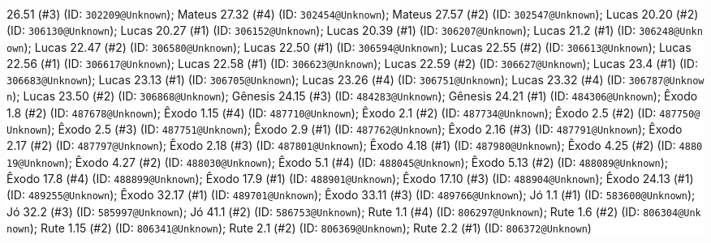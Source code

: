 26.51 (#3) (ID: `302209@Unknown`); Mateus 27.32 (#4) (ID: `302454@Unknown`); Mateus 27.57 (#2) (ID: `302547@Unknown`); Lucas 20.20 (#2) (ID: `306130@Unknown`); Lucas 20.27 (#1) (ID: `306152@Unknown`); Lucas 20.39 (#1) (ID: `306207@Unknown`); Lucas 21.2 (#1) (ID: `306248@Unknown`); Lucas 22.47 (#2) (ID: `306580@Unknown`); Lucas 22.50 (#1) (ID: `306594@Unknown`); Lucas 22.55 (#2) (ID: `306613@Unknown`); Lucas 22.56 (#1) (ID: `306617@Unknown`); Lucas 22.58 (#1) (ID: `306623@Unknown`); Lucas 22.59 (#2) (ID: `306627@Unknown`); Lucas 23.4 (#1) (ID: `306683@Unknown`); Lucas 23.13 (#1) (ID: `306705@Unknown`); Lucas 23.26 (#4) (ID: `306751@Unknown`); Lucas 23.32 (#4) (ID: `306787@Unknown`); Lucas 23.50 (#2) (ID: `306868@Unknown`); Gênesis 24.15 (#3) (ID: `484283@Unknown`); Gênesis 24.21 (#1) (ID: `484306@Unknown`); Êxodo 1.8 (#2) (ID: `487678@Unknown`); Êxodo 1.15 (#4) (ID: `487710@Unknown`); Êxodo 2.1 (#2) (ID: `487734@Unknown`); Êxodo 2.5 (#2) (ID: `487750@Unknown`); Êxodo 2.5 (#3) (ID: `487751@Unknown`); Êxodo 2.9 (#1) (ID: `487762@Unknown`); Êxodo 2.16 (#3) (ID: `487791@Unknown`); Êxodo 2.17 (#2) (ID: `487797@Unknown`); Êxodo 2.18 (#3) (ID: `487801@Unknown`); Êxodo 4.18 (#1) (ID: `487980@Unknown`); Êxodo 4.25 (#2) (ID: `488019@Unknown`); Êxodo 4.27 (#2) (ID: `488030@Unknown`); Êxodo 5.1 (#4) (ID: `488045@Unknown`); Êxodo 5.13 (#2) (ID: `488089@Unknown`); Êxodo 17.8 (#4) (ID: `488899@Unknown`); Êxodo 17.9 (#1) (ID: `488901@Unknown`); Êxodo 17.10 (#3) (ID: `488904@Unknown`); Êxodo 24.13 (#1) (ID: `489255@Unknown`); Êxodo 32.17 (#1) (ID: `489701@Unknown`); Êxodo 33.11 (#3) (ID: `489766@Unknown`); Jó 1.1 (#1) (ID: `583600@Unknown`); Jó 32.2 (#3) (ID: `585997@Unknown`); Jó 41.1 (#2) (ID: `586753@Unknown`); Rute 1.1 (#4) (ID: `806297@Unknown`); Rute 1.6 (#2) (ID: `806304@Unknown`); Rute 1.15 (#2) (ID: `806341@Unknown`); Rute 2.1 (#2) (ID: `806369@Unknown`); Rute 2.2 (#1) (ID: `806372@Unknown`)

